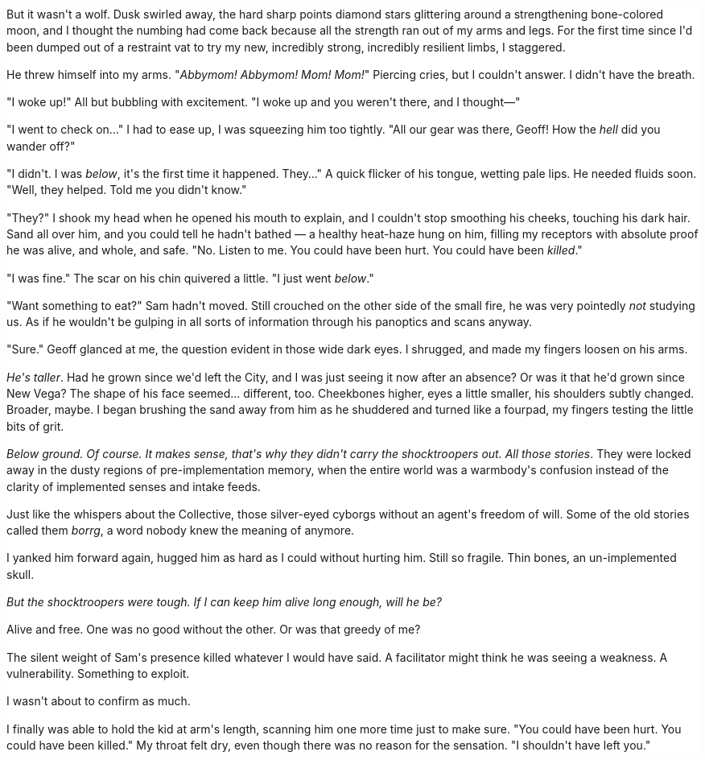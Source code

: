 But it wasn't a wolf. Dusk swirled away, the hard sharp points diamond stars glittering around a strengthening bone-colored moon, and I thought the numbing had come back because all the strength ran out of my arms and legs. For the first time since I'd been dumped out of a restraint vat to try my new, incredibly strong, incredibly resilient limbs, I staggered.

He threw himself into my arms. "_Abbymom! Abbymom! Mom! Mom!_" Piercing cries, but I couldn't answer. I didn't have the breath.

"I woke up!" All but bubbling with excitement. "I woke up and you weren't there, and I thought—"

"I went to check on…" I had to ease up, I was squeezing him too tightly. "All our gear was there, Geoff! How the _hell_ did you wander off?"

"I didn't. I was _below_, it's the first time it happened. They…" A quick flicker of his tongue, wetting pale lips. He needed fluids soon. "Well, they helped. Told me you didn't know."

"They?" I shook my head when he opened his mouth to explain, and I couldn't stop smoothing his cheeks, touching his dark hair. Sand all over him, and you could tell he hadn't bathed — a healthy heat-haze hung on him, filling my receptors with absolute proof he was alive, and whole, and safe. "No. Listen to me. You could have been hurt. You could have been _killed_."

"I was fine." The scar on his chin quivered a little. "I just went _below_."

"Want something to eat?" Sam hadn't moved. Still crouched on the other side of the small fire, he was very pointedly _not_ studying us. As if he wouldn't be gulping in all sorts of information through his panoptics and scans anyway.

"Sure." Geoff glanced at me, the question evident in those wide dark eyes. I shrugged, and made my fingers loosen on his arms.

_He's taller_. Had he grown since we'd left the City, and I was just seeing it now after an absence? Or was it that he'd grown since New Vega? The shape of his face seemed… different, too. Cheekbones higher, eyes a little smaller, his shoulders subtly changed. Broader, maybe. I began brushing the sand away from him as he shuddered and turned like a fourpad, my fingers testing the little bits of grit.

_Below ground. Of course. It makes sense, that's why they didn't carry the shocktroopers out. All those stories_. They were locked away in the dusty regions of pre-implementation memory, when the entire world was a warmbody's confusion instead of the clarity of implemented senses and intake feeds.

Just like the whispers about the Collective, those silver-eyed cyborgs without an agent's freedom of will. Some of the old stories called them _borrg_, a word nobody knew the meaning of anymore.

I yanked him forward again, hugged him as hard as I could without hurting him. Still so fragile. Thin bones, an un-implemented skull.

_But the shocktroopers were tough. If I can keep him alive long enough, will he be?_

Alive and free. One was no good without the other. Or was that greedy of me?

The silent weight of Sam's presence killed whatever I would have said. A facilitator might think he was seeing a weakness. A vulnerability. Something to exploit.

I wasn't about to confirm as much.

I finally was able to hold the kid at arm's length, scanning him one more time just to make sure. "You could have been hurt. You could have been killed." My throat felt dry, even though there was no reason for the sensation. "I shouldn't have left you."
